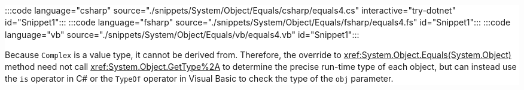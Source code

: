 :::code language="csharp" source="./snippets/System/Object/Equals/csharp/equals4.cs" interactive="try-dotnet" id="Snippet1":::
:::code language="fsharp" source="./snippets/System/Object/Equals/fsharp/equals4.fs" id="Snippet1":::
:::code language="vb" source="./snippets/System/Object/Equals/vb/equals4.vb" id="Snippet1":::

Because `Complex` is a value type, it cannot be derived from. Therefore, the override to <xref:System.Object.Equals(System.Object)> method need not call <xref:System.Object.GetType%2A> to determine the precise run-time type of each object, but can instead use the `is` operator in C# or the `TypeOf` operator in Visual Basic to check the type of the `obj` parameter.
